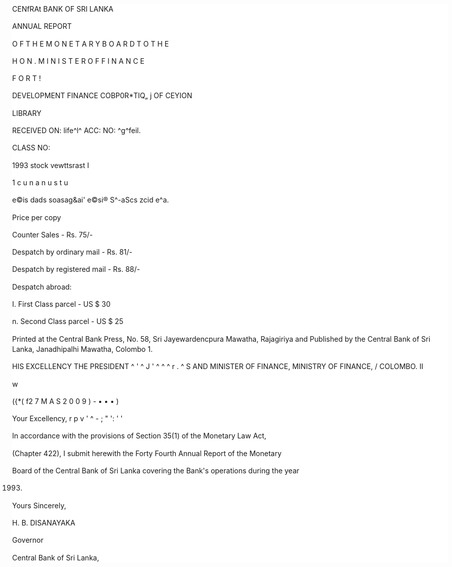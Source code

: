 CENfRAt BANK OF SRI LANKA

ANNUAL REPORT

O F T H E M O N E T A R Y B O A R D T O T H E

H O N . M I N I S T E R O F F I N A N C E

F O R T !

DEVELOPMENT FINANCE COBP0R*TIQ„ j OF CEYION

LIBRARY

RECEIVED ON: life^l^ ACC: NO: ^g^feil.

CLASS NO:

1993 stock vewttsrast I

1 c u n a n u s t u

e©is dads soasag&ai' e©si® S^-aScs zcid e^a.

Price per copy

Counter Sales - Rs. 75/-

Despatch by ordinary mail - Rs. 81/-

Despatch by registered mail - Rs. 88/-

Despatch abroad:

I. First Class parcel - US $ 30

n. Second Class parcel - US $ 25

Printed at the Central Bank Press, No. 58, Sri Jayewardencpura Mawatha, Rajagiriya and Published by the Central Bank of Sri Lanka, Janadhipalhi Mawatha, Colombo 1.

HIS EXCELLENCY THE PRESIDENT ^ ' ^ J ' ^ ^ ^ r . ^ S AND MINISTER OF FINANCE, MINISTRY OF FINANCE, / COLOMBO. II

w

({*( f2 7 M A S 2 0 0 9 ) - • • • )

Your Excellency, r p v ' ^ - ; " ': ' '

In accordance with the provisions of Section 35(1) of the Monetary Law Act,

(Chapter 422), I submit herewith the Forty Fourth Annual Report of the Monetary

Board of the Central Bank of Sri Lanka covering the Bank's operations during the year

1993.

Yours Sincerely,

H. B. DISANAYAKA

Governor

Central Bank of Sri Lanka,
